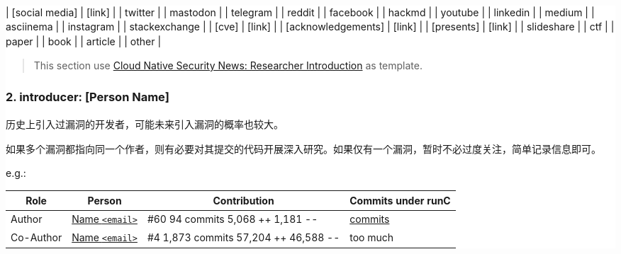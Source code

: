 | [social media]     | [link]    |
| twitter            |
| mastodon           |
| telegram           |
| reddit             |
| facebook           |
| hackmd             |
| youtube            |
| linkedin           |
| medium             |
| asciinema          |
| instagram          |
| stackexchange      |
| [cve]              | [link]    |
| [acknowledgements] | [link]    |
| [presents]         | [link]    |
| slideshare         |
| ctf                |
| paper              |
| book               |
| article            |
| other              |

> This section use [Cloud Native Security News: Researcher Introduction](https://github.com/ssst0n3/security-research-specification/blob/main/cloud-native-security-news/researcher-introduction.md) as template.

### 2. introducer: [Person Name]

历史上引入过漏洞的开发者，可能未来引入漏洞的概率也较大。

如果多个漏洞都指向同一个作者，则有必要对其提交的代码开展深入研究。如果仅有一个漏洞，暂时不必过度关注，简单记录信息即可。

e.g.: 

| Role      | Person                                  | Contribution                               | Commits under runC                                               |
|-----------|-----------------------------------------|--------------------------------------------|------------------------------------------------------------------|
| Author    | [Name `<email>`](https://github.com/ID) | #60 94 commits    5,068 ++    1,181 --     | [commits](https://github.com/gitgitgadget/git/commits?author=id) |
| Co-Author | [Name `<email>`](https://github.com/ID) | #4 1,873 commits    57,204 ++    46,588 -- | too much                                                         |
